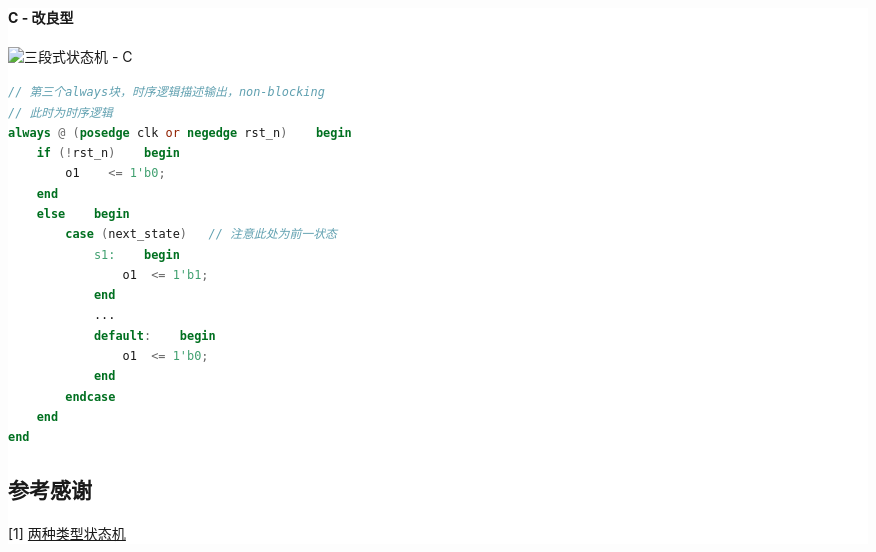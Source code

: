 #### C - 改良型

![三段式状态机 - C](https://airbird-1252162485.cos.ap-shanghai.myqcloud.com/20170917-fpga-fsm-moore-3-part-standard-c.png)

```verilog
// 第三个always块，时序逻辑描述输出，non-blocking
// 此时为时序逻辑
always @ (posedge clk or negedge rst_n)    begin
    if (!rst_n)    begin
        o1    <= 1'b0;
    end
    else    begin
        case (next_state)	// 注意此处为前一状态
            s1:    begin
                o1	<= 1'b1;
            end
            ...
            default:    begin
                o1	<= 1'b0;
            end
        endcase
    end
end

```


## 参考感谢

[1] [两种类型状态机](http://blog.163.com/enjoy_yourself_ok/blog/static/1645812142012227102738745/)